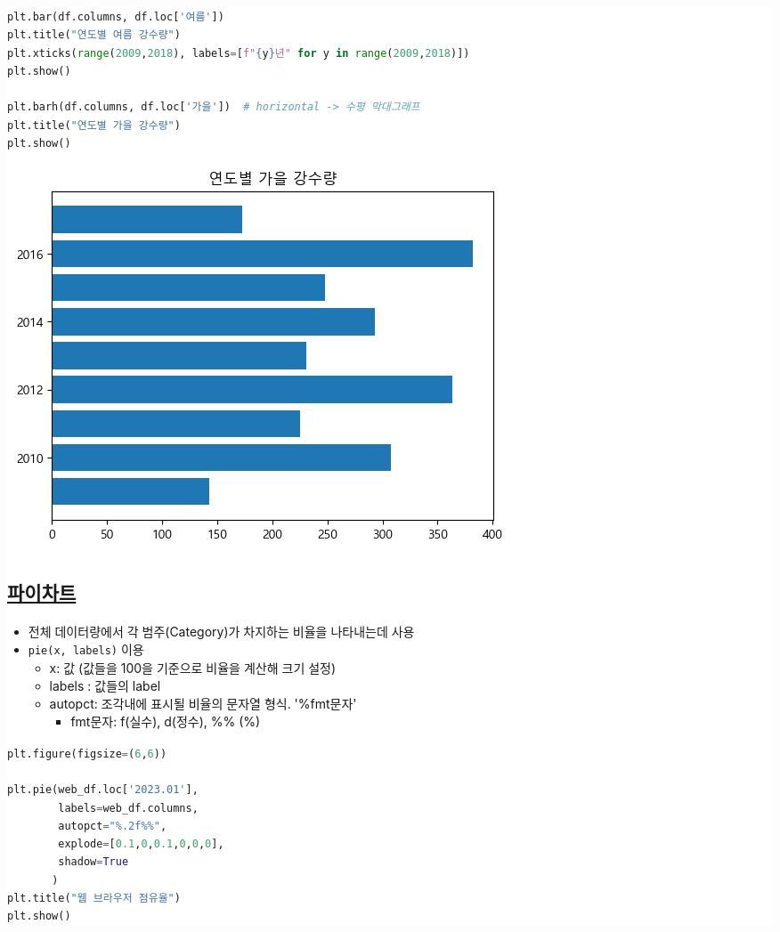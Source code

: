 ```py
plt.bar(df.columns, df.loc['여름'])
plt.title("연도별 여름 강수량")
plt.xticks(range(2009,2018), labels=[f"{y}년" for y in range(2009,2018)])
plt.show()

plt.barh(df.columns, df.loc['가을'])  # horizontal -> 수평 막대그래프
plt.title("연도별 가을 강수량")
plt.show()
```

![alt text](img/image-4.png)

## [파이차트](#목차)

- 전체 데이터량에서 각 범주(Category)가 차지하는 비율을 나타내는데 사용
- `pie(x, labels)` 이용
    - x: 값 (값들을 100을 기준으로 비율을 계산해 크기 설정)
    - labels : 값들의 label
    - autopct: 조각내에 표시될 비율의 문자열 형식. '%fmt문자' 
        - fmt문자: f(실수), d(정수), %% (%)

```py
plt.figure(figsize=(6,6))

plt.pie(web_df.loc['2023.01'],
        labels=web_df.columns,
        autopct="%.2f%%",
        explode=[0.1,0,0.1,0,0,0],
        shadow=True
       )
plt.title("웹 브라우저 점유율")
plt.show()
```
